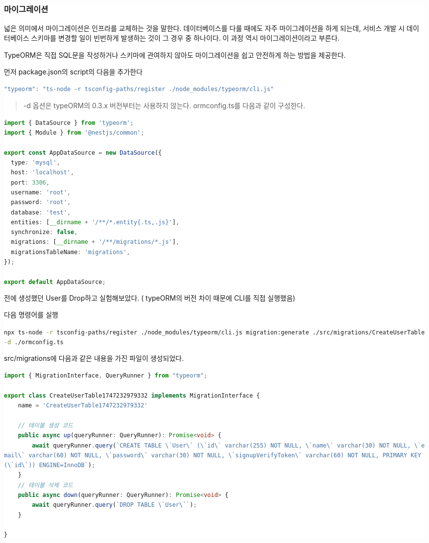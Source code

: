 ### 마이그레이션
넓은 의미에서 마이그레이션은 인프라를 교체하는 것을 말한다. 데이터베이스를 다룰 때에도 자주 마이그레이션을 하게 되는데, 서비스 개발 시 데이터베이스
스키마를 변경할 일이 빈번하게 발생하는 것이 그 경우 중 하나이다. 이 과정 역시 마이그레이션이라고 부른다.  
  
TypeORM은 직접 SQL문을 작성하거나 스키마에 관여하지 않아도 마이그레이션을 쉽고 안전하게 하는 방법을 제공한다.

먼저 package.json의 script의 다음을 추가한다
```ts
"typeorm": "ts-node -r tsconfig-paths/register ./node_modules/typeorm/cli.js"
```
> -d 옵션은 typeORM의 0.3.x 버전부터는 사용하지 않는다.
ormconfig.ts를 다음과 같이 구성한다.
```ts
import { DataSource } from 'typeorm';
import { Module } from '@nestjs/common';

export const AppDataSource = new DataSource({
  type: 'mysql',
  host: 'localhost',
  port: 3306,
  username: 'root',
  password: 'root',
  database: 'test',
  entities: [__dirname + '/**/*.entity{.ts,.js}'],
  synchronize: false,
  migrations: [__dirname + '/**/migrations/*.js'],
  migrationsTableName: 'migrations',
});

export default AppDataSource;
```
전에 생성했던 User를 Drop하고 실험해보았다. ( typeORM의 버전 차이 때문에 CLI를 직접 실행했음)

다음 명령어를 실행
```bash
npx ts-node -r tsconfig-paths/register ./node_modules/typeorm/cli.js migration:generate ./src/migrations/CreateUserTable -d ./ormconfig.ts
```

src/migrations에 다음과 같은 내용을 가진 파일이 생성되었다.
```ts
import { MigrationInterface, QueryRunner } from "typeorm";

export class CreateUserTable1747232979332 implements MigrationInterface {
    name = 'CreateUserTable1747232979332'

    // 테이블 생성 코드
    public async up(queryRunner: QueryRunner): Promise<void> {
        await queryRunner.query(`CREATE TABLE \`User\` (\`id\` varchar(255) NOT NULL, \`name\` varchar(30) NOT NULL, \`email\` varchar(60) NOT NULL, \`password\` varchar(30) NOT NULL, \`signupVerifyToken\` varchar(60) NOT NULL, PRIMARY KEY (\`id\`)) ENGINE=InnoDB`);
    }
    // 테이블 삭제 코드
    public async down(queryRunner: QueryRunner): Promise<void> {
        await queryRunner.query(`DROP TABLE \`User\``);
    }

}
```
